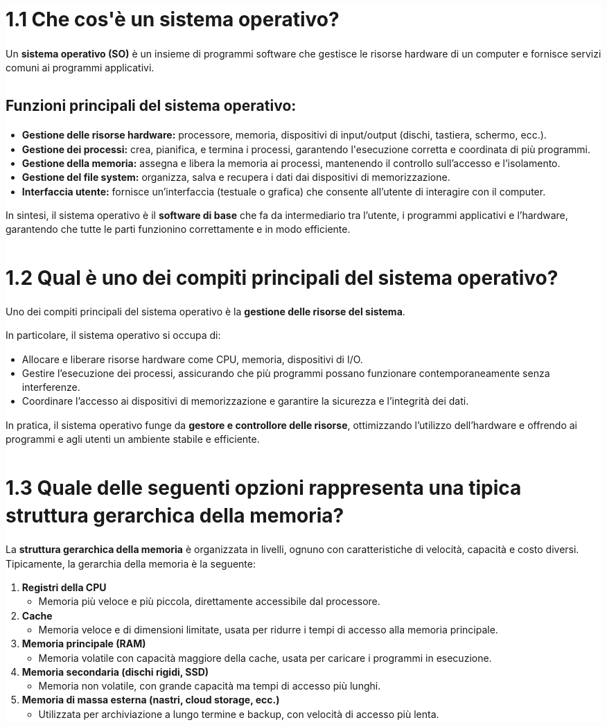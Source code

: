 # 1.1 Che cos'è un sistema operativo?

Un **sistema operativo (SO)** è un insieme di programmi software che gestisce le risorse hardware di un computer e fornisce servizi comuni ai programmi applicativi.

## Funzioni principali del sistema operativo:

- **Gestione delle risorse hardware:** processore, memoria, dispositivi di input/output (dischi, tastiera, schermo, ecc.).
- **Gestione dei processi:** crea, pianifica, e termina i processi, garantendo l'esecuzione corretta e coordinata di più programmi.
- **Gestione della memoria:** assegna e libera la memoria ai processi, mantenendo il controllo sull’accesso e l’isolamento.
- **Gestione del file system:** organizza, salva e recupera i dati dai dispositivi di memorizzazione.
- **Interfaccia utente:** fornisce un’interfaccia (testuale o grafica) che consente all’utente di interagire con il computer.

In sintesi, il sistema operativo è il **software di base** che fa da intermediario tra l’utente, i programmi applicativi e l’hardware, garantendo che tutte le parti funzionino correttamente e in modo efficiente.

# 1.2 Qual è uno dei compiti principali del sistema operativo?

Uno dei compiti principali del sistema operativo è la **gestione delle risorse del sistema**.

In particolare, il sistema operativo si occupa di:

- Allocare e liberare risorse hardware come CPU, memoria, dispositivi di I/O.
- Gestire l’esecuzione dei processi, assicurando che più programmi possano funzionare contemporaneamente senza interferenze.
- Coordinare l’accesso ai dispositivi di memorizzazione e garantire la sicurezza e l’integrità dei dati.

In pratica, il sistema operativo funge da **gestore e controllore delle risorse**, ottimizzando l’utilizzo dell’hardware e offrendo ai programmi e agli utenti un ambiente stabile e efficiente.

# 1.3 Quale delle seguenti opzioni rappresenta una tipica struttura gerarchica della memoria?

La **struttura gerarchica della memoria** è organizzata in livelli, ognuno con caratteristiche di velocità, capacità e costo diversi. Tipicamente, la gerarchia della memoria è la seguente:

1. **Registri della CPU**
   - Memoria più veloce e più piccola, direttamente accessibile dal processore.
2. **Cache**
   - Memoria veloce e di dimensioni limitate, usata per ridurre i tempi di accesso alla memoria principale.
3. **Memoria principale (RAM)**
   - Memoria volatile con capacità maggiore della cache, usata per caricare i programmi in esecuzione.
4. **Memoria secondaria (dischi rigidi, SSD)**
   - Memoria non volatile, con grande capacità ma tempi di accesso più lunghi.
5. **Memoria di massa esterna (nastri, cloud storage, ecc.)**
   - Utilizzata per archiviazione a lungo termine e backup, con velocità di accesso più lenta.
